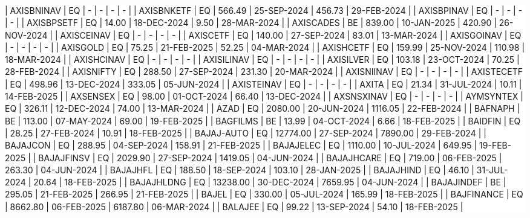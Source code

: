 | AXISBNINAV | EQ | - | - | - | - |
| AXISBNKETF | EQ | 566.49 | 25-SEP-2024 | 456.73 | 29-FEB-2024 |
| AXISBPINAV | EQ | - | - | - | - |
| AXISBPSETF | EQ | 14.00 | 18-DEC-2024 | 9.50 | 28-MAR-2024 |
| AXISCADES | BE | 839.00 | 10-JAN-2025 | 420.90 | 26-NOV-2024 |
| AXISCEINAV | EQ | - | - | - | - |
| AXISCETF | EQ | 140.00 | 27-SEP-2024 | 83.01 | 13-MAR-2024 |
| AXISGOINAV | EQ | - | - | - | - |
| AXISGOLD | EQ | 75.25 | 21-FEB-2025 | 52.25 | 04-MAR-2024 |
| AXISHCETF | EQ | 159.99 | 25-NOV-2024 | 110.98 | 18-MAR-2024 |
| AXISHCINAV | EQ | - | - | - | - |
| AXISILINAV | EQ | - | - | - | - |
| AXISILVER | EQ | 103.18 | 23-OCT-2024 | 70.25 | 28-FEB-2024 |
| AXISNIFTY | EQ | 288.50 | 27-SEP-2024 | 231.30 | 20-MAR-2024 |
| AXISNIINAV | EQ | - | - | - | - |
| AXISTECETF | EQ | 498.96 | 13-DEC-2024 | 333.05 | 05-JUN-2024 |
| AXISTEINAV | EQ | - | - | - | - |
| AXITA | EQ | 21.34 | 31-JUL-2024 | 10.11 | 14-FEB-2025 |
| AXSENSEX | EQ | 98.00 | 01-OCT-2024 | 66.40 | 13-DEC-2024 |
| AXSNSXINAV | EQ | - | - | - | - |
| AYMSYNTEX | EQ | 326.11 | 12-DEC-2024 | 74.00 | 13-MAR-2024 |
| AZAD | EQ | 2080.00 | 20-JUN-2024 | 1116.05 | 22-FEB-2024 |
| BAFNAPH | BE | 113.00 | 07-MAY-2024 | 69.00 | 19-FEB-2025 |
| BAGFILMS | BE | 13.99 | 04-OCT-2024 | 6.66 | 18-FEB-2025 |
| BAIDFIN | EQ | 28.25 | 27-FEB-2024 | 10.91 | 18-FEB-2025 |
| BAJAJ-AUTO | EQ | 12774.00 | 27-SEP-2024 | 7890.00 | 29-FEB-2024 |
| BAJAJCON | EQ | 288.95 | 04-SEP-2024 | 158.91 | 21-FEB-2025 |
| BAJAJELEC | EQ | 1110.00 | 10-JUL-2024 | 649.95 | 19-FEB-2025 |
| BAJAJFINSV | EQ | 2029.90 | 27-SEP-2024 | 1419.05 | 04-JUN-2024 |
| BAJAJHCARE | EQ | 719.00 | 06-FEB-2025 | 263.30 | 04-JUN-2024 |
| BAJAJHFL | EQ | 188.50 | 18-SEP-2024 | 103.10 | 28-JAN-2025 |
| BAJAJHIND | EQ | 46.10 | 31-JUL-2024 | 20.64 | 18-FEB-2025 |
| BAJAJHLDNG | EQ | 13238.00 | 30-DEC-2024 | 7659.95 | 04-JUN-2024 |
| BAJAJINDEF | BE | 295.05 | 21-FEB-2025 | 266.95 | 21-FEB-2025 |
| BAJEL | EQ | 330.00 | 05-JUL-2024 | 165.99 | 18-FEB-2025 |
| BAJFINANCE | EQ | 8662.80 | 06-FEB-2025 | 6187.80 | 06-MAR-2024 |
| BALAJEE | EQ | 99.22 | 13-SEP-2024 | 54.10 | 18-FEB-2025 |